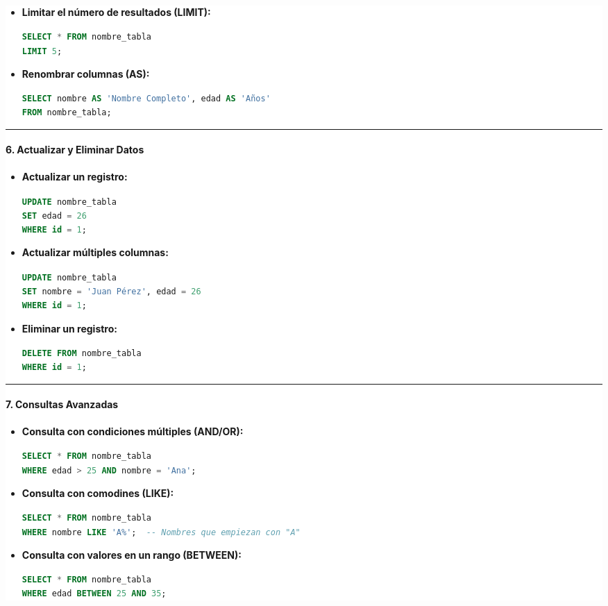 - **Limitar el número de resultados (LIMIT):**
  ```sql
  SELECT * FROM nombre_tabla
  LIMIT 5;
  ```

- **Renombrar columnas (AS):**
  ```sql
  SELECT nombre AS 'Nombre Completo', edad AS 'Años'
  FROM nombre_tabla;
  ```

---

#### 6. **Actualizar y Eliminar Datos**

- **Actualizar un registro:**
  ```sql
  UPDATE nombre_tabla
  SET edad = 26
  WHERE id = 1;
  ```

- **Actualizar múltiples columnas:**
  ```sql
  UPDATE nombre_tabla
  SET nombre = 'Juan Pérez', edad = 26
  WHERE id = 1;
  ```

- **Eliminar un registro:**
  ```sql
  DELETE FROM nombre_tabla
  WHERE id = 1;
  ```

---

#### 7. **Consultas Avanzadas**

- **Consulta con condiciones múltiples (AND/OR):**
  ```sql
  SELECT * FROM nombre_tabla
  WHERE edad > 25 AND nombre = 'Ana';
  ```

- **Consulta con comodines (LIKE):**
  ```sql
  SELECT * FROM nombre_tabla
  WHERE nombre LIKE 'A%';  -- Nombres que empiezan con "A"
  ```

- **Consulta con valores en un rango (BETWEEN):**
  ```sql
  SELECT * FROM nombre_tabla
  WHERE edad BETWEEN 25 AND 35;
  ```
